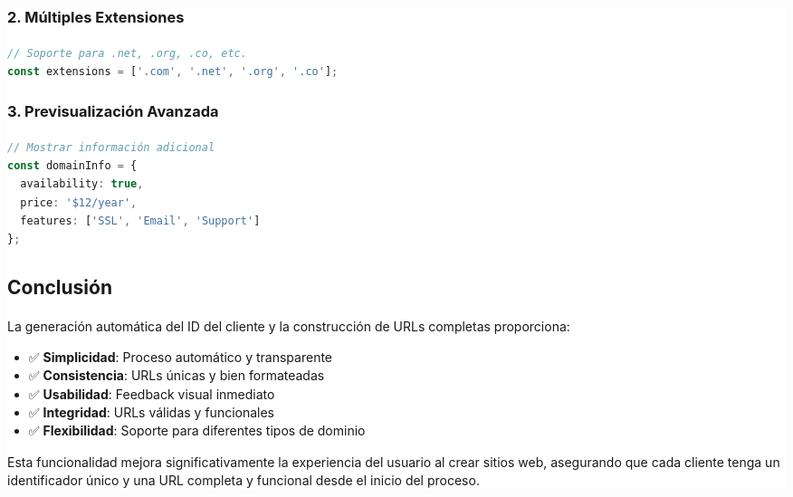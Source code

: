 ### **2. Múltiples Extensiones**
```typescript
// Soporte para .net, .org, .co, etc.
const extensions = ['.com', '.net', '.org', '.co'];
```

### **3. Previsualización Avanzada**
```typescript
// Mostrar información adicional
const domainInfo = {
  availability: true,
  price: '$12/year',
  features: ['SSL', 'Email', 'Support']
};
```

## Conclusión

La generación automática del ID del cliente y la construcción de URLs completas proporciona:

- ✅ **Simplicidad**: Proceso automático y transparente
- ✅ **Consistencia**: URLs únicas y bien formateadas
- ✅ **Usabilidad**: Feedback visual inmediato
- ✅ **Integridad**: URLs válidas y funcionales
- ✅ **Flexibilidad**: Soporte para diferentes tipos de dominio

Esta funcionalidad mejora significativamente la experiencia del usuario al crear sitios web, asegurando que cada cliente tenga un identificador único y una URL completa y funcional desde el inicio del proceso.
